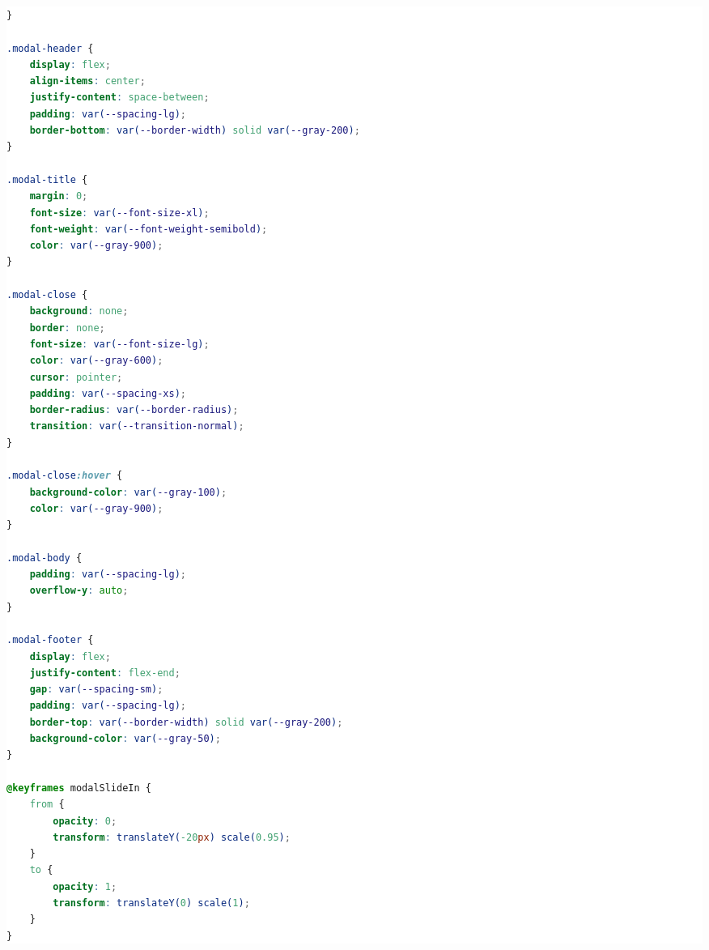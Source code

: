 ```css
}

.modal-header {
    display: flex;
    align-items: center;
    justify-content: space-between;
    padding: var(--spacing-lg);
    border-bottom: var(--border-width) solid var(--gray-200);
}

.modal-title {
    margin: 0;
    font-size: var(--font-size-xl);
    font-weight: var(--font-weight-semibold);
    color: var(--gray-900);
}

.modal-close {
    background: none;
    border: none;
    font-size: var(--font-size-lg);
    color: var(--gray-600);
    cursor: pointer;
    padding: var(--spacing-xs);
    border-radius: var(--border-radius);
    transition: var(--transition-normal);
}

.modal-close:hover {
    background-color: var(--gray-100);
    color: var(--gray-900);
}

.modal-body {
    padding: var(--spacing-lg);
    overflow-y: auto;
}

.modal-footer {
    display: flex;
    justify-content: flex-end;
    gap: var(--spacing-sm);
    padding: var(--spacing-lg);
    border-top: var(--border-width) solid var(--gray-200);
    background-color: var(--gray-50);
}

@keyframes modalSlideIn {
    from {
        opacity: 0;
        transform: translateY(-20px) scale(0.95);
    }
    to {
        opacity: 1;
        transform: translateY(0) scale(1);
    }
}
```
